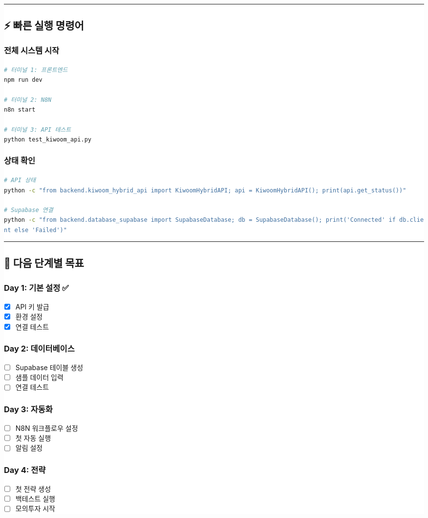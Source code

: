 
---

## ⚡ 빠른 실행 명령어

### 전체 시스템 시작
```bash
# 터미널 1: 프론트엔드
npm run dev

# 터미널 2: N8N
n8n start

# 터미널 3: API 테스트
python test_kiwoom_api.py
```

### 상태 확인
```bash
# API 상태
python -c "from backend.kiwoom_hybrid_api import KiwoomHybridAPI; api = KiwoomHybridAPI(); print(api.get_status())"

# Supabase 연결
python -c "from backend.database_supabase import SupabaseDatabase; db = SupabaseDatabase(); print('Connected' if db.client else 'Failed')"
```

---

## 🎯 다음 단계별 목표

### Day 1: 기본 설정 ✅
- [x] API 키 발급
- [x] 환경 설정
- [x] 연결 테스트

### Day 2: 데이터베이스
- [ ] Supabase 테이블 생성
- [ ] 샘플 데이터 입력
- [ ] 연결 테스트

### Day 3: 자동화
- [ ] N8N 워크플로우 설정
- [ ] 첫 자동 실행
- [ ] 알림 설정

### Day 4: 전략
- [ ] 첫 전략 생성
- [ ] 백테스트 실행
- [ ] 모의투자 시작
